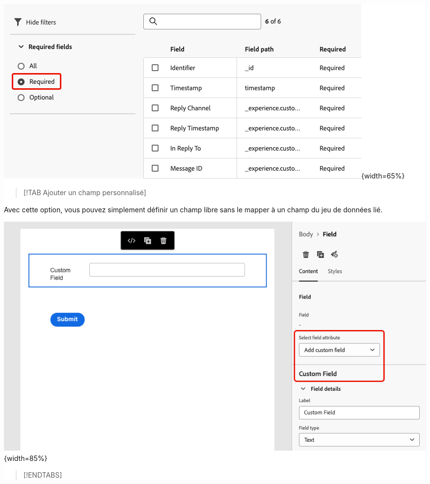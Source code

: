 ![](assets/lp_create-form-required-attributes.png){width=65%}

>[!TAB Ajouter un champ personnalisé]

Avec cette option, vous pouvez simplement définir un champ libre sans le mapper à un champ du jeu de données lié.

![](assets/lp_create-form-custom-field.png){width=85%}

>[!ENDTABS]
